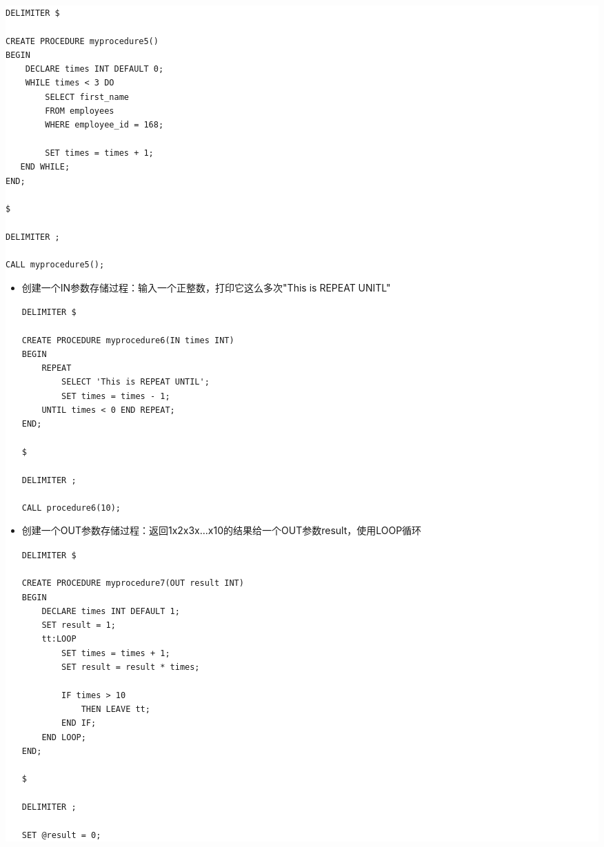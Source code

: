   ```mysql
  DELIMITER $
  
  CREATE PROCEDURE myprocedure5()
  BEGIN
      DECLARE times INT DEFAULT 0;
      WHILE times < 3 DO
          SELECT first_name
          FROM employees
          WHERE employee_id = 168;
          
          SET times = times + 1;
     END WHILE;
  END;
  
  $
  
  DELIMITER ;
  
  CALL myprocedure5();
  ```

* 创建一个IN参数存储过程：输入一个正整数，打印它这么多次"This is REPEAT UNITL"

  ```mysql
  DELIMITER $
  
  CREATE PROCEDURE myprocedure6(IN times INT)
  BEGIN
      REPEAT 
          SELECT 'This is REPEAT UNTIL';
          SET times = times - 1;
      UNTIL times < 0 END REPEAT;
  END;
  
  $
  
  DELIMITER ;
  
  CALL procedure6(10);
  ```

* 创建一个OUT参数存储过程：返回1x2x3x...x10的结果给一个OUT参数result，使用LOOP循环

  ```mysql
  DELIMITER $
  
  CREATE PROCEDURE myprocedure7(OUT result INT)
  BEGIN
      DECLARE times INT DEFAULT 1;
      SET result = 1;
      tt:LOOP
          SET times = times + 1;
          SET result = result * times;
          
          IF times > 10
              THEN LEAVE tt;
          END IF;
      END LOOP;
  END;
  
  $
  
  DELIMITER ;
  
  SET @result = 0;
  ```